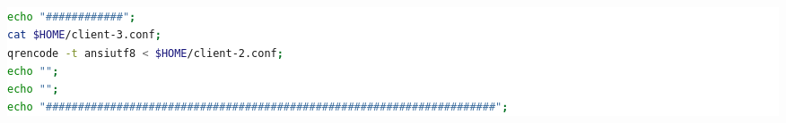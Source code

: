 ```bash
echo "############";
cat $HOME/client-3.conf;
qrencode -t ansiutf8 < $HOME/client-2.conf;
echo "";
echo "";
echo "######################################################################";
```
